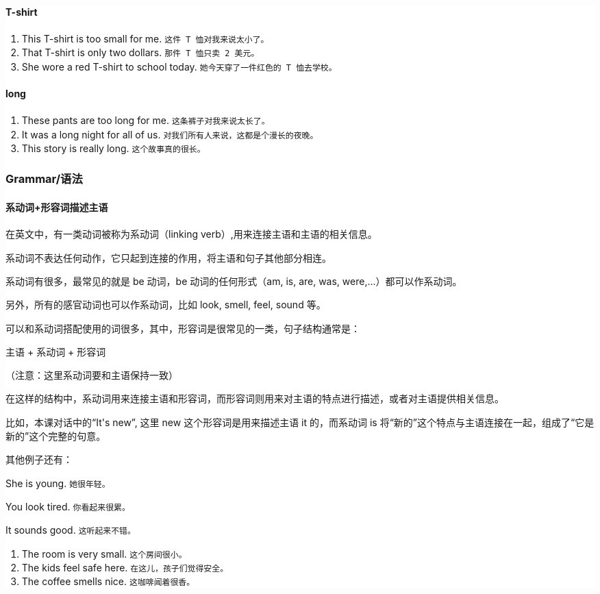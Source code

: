#### T-shirt

1. This T-shirt is too small for me. `这件 T 恤对我来说太小了。`
2. That T-shirt is only two dollars. `那件 T 恤只卖 2 美元。`
3. She wore a red T-shirt to school today. `她今天穿了一件红色的 T 恤去学校。`



#### long

1. These pants are too long for me. `这条裤子对我来说太长了。`
2. It was a long night for all of us. `对我们所有人来说，这都是个漫长的夜晚。`
3. This story is really long. `这个故事真的很长。`



### Grammar/语法

#### 系动词+形容词描述主语

在英文中，有一类动词被称为系动词（linking verb）,用来连接主语和主语的相关信息。

系动词不表达任何动作，它只起到连接的作用，将主语和句子其他部分相连。



系动词有很多，最常见的就是 be 动词，be 动词的任何形式（am, is, are, was, were,...）都可以作系动词。

另外，所有的感官动词也可以作系动词，比如 look, smell, feel, sound 等。



可以和系动词搭配使用的词很多，其中，形容词是很常见的一类，句子结构通常是：

主语 + 系动词 + 形容词

（注意：这里系动词要和主语保持一致）

在这样的结构中，系动词用来连接主语和形容词，而形容词则用来对主语的特点进行描述，或者对主语提供相关信息。



比如，本课对话中的“It's new”, 这里 new 这个形容词是用来描述主语 it 的，而系动词 is 将“新的”这个特点与主语连接在一起，组成了“它是新的”这个完整的句意。

其他例子还有：

She is young. `她很年轻。`

You look tired. `你看起来很累。`

It sounds good. `这听起来不错。`



1. The room is very small. `这个房间很小。`
2. The kids feel safe here. `在这儿，孩子们觉得安全。`
3. The coffee smells nice. `这咖啡闻着很香。`





